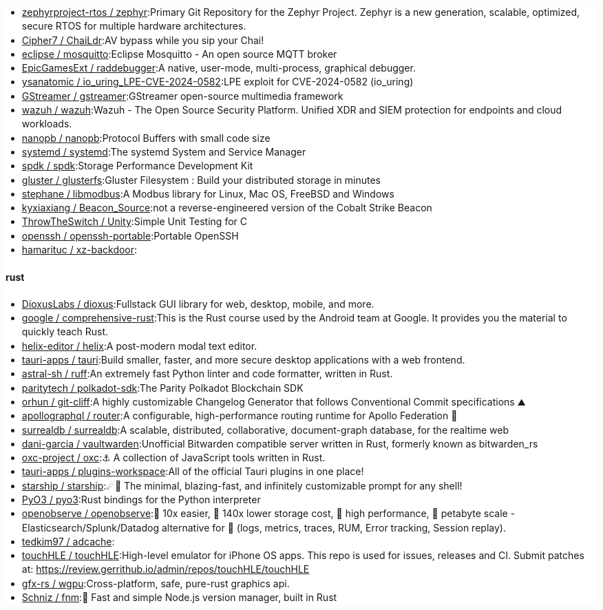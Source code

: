 * [zephyrproject-rtos / zephyr](https://github.com/zephyrproject-rtos/zephyr):Primary Git Repository for the Zephyr Project. Zephyr is a new generation, scalable, optimized, secure RTOS for multiple hardware architectures.
* [Cipher7 / ChaiLdr](https://github.com/Cipher7/ChaiLdr):AV bypass while you sip your Chai!
* [eclipse / mosquitto](https://github.com/eclipse/mosquitto):Eclipse Mosquitto - An open source MQTT broker
* [EpicGamesExt / raddebugger](https://github.com/EpicGamesExt/raddebugger):A native, user-mode, multi-process, graphical debugger.
* [ysanatomic / io_uring_LPE-CVE-2024-0582](https://github.com/ysanatomic/io_uring_LPE-CVE-2024-0582):LPE exploit for CVE-2024-0582 (io_uring)
* [GStreamer / gstreamer](https://github.com/GStreamer/gstreamer):GStreamer open-source multimedia framework
* [wazuh / wazuh](https://github.com/wazuh/wazuh):Wazuh - The Open Source Security Platform. Unified XDR and SIEM protection for endpoints and cloud workloads.
* [nanopb / nanopb](https://github.com/nanopb/nanopb):Protocol Buffers with small code size
* [systemd / systemd](https://github.com/systemd/systemd):The systemd System and Service Manager
* [spdk / spdk](https://github.com/spdk/spdk):Storage Performance Development Kit
* [gluster / glusterfs](https://github.com/gluster/glusterfs):Gluster Filesystem : Build your distributed storage in minutes
* [stephane / libmodbus](https://github.com/stephane/libmodbus):A Modbus library for Linux, Mac OS, FreeBSD and Windows
* [kyxiaxiang / Beacon_Source](https://github.com/kyxiaxiang/Beacon_Source):not a reverse-engineered version of the Cobalt Strike Beacon
* [ThrowTheSwitch / Unity](https://github.com/ThrowTheSwitch/Unity):Simple Unit Testing for C
* [openssh / openssh-portable](https://github.com/openssh/openssh-portable):Portable OpenSSH
* [hamarituc / xz-backdoor](https://github.com/hamarituc/xz-backdoor):

#### rust
* [DioxusLabs / dioxus](https://github.com/DioxusLabs/dioxus):Fullstack GUI library for web, desktop, mobile, and more.
* [google / comprehensive-rust](https://github.com/google/comprehensive-rust):This is the Rust course used by the Android team at Google. It provides you the material to quickly teach Rust.
* [helix-editor / helix](https://github.com/helix-editor/helix):A post-modern modal text editor.
* [tauri-apps / tauri](https://github.com/tauri-apps/tauri):Build smaller, faster, and more secure desktop applications with a web frontend.
* [astral-sh / ruff](https://github.com/astral-sh/ruff):An extremely fast Python linter and code formatter, written in Rust.
* [paritytech / polkadot-sdk](https://github.com/paritytech/polkadot-sdk):The Parity Polkadot Blockchain SDK
* [orhun / git-cliff](https://github.com/orhun/git-cliff):A highly customizable Changelog Generator that follows Conventional Commit specifications ⛰️
* [apollographql / router](https://github.com/apollographql/router):A configurable, high-performance routing runtime for Apollo Federation 🚀
* [surrealdb / surrealdb](https://github.com/surrealdb/surrealdb):A scalable, distributed, collaborative, document-graph database, for the realtime web
* [dani-garcia / vaultwarden](https://github.com/dani-garcia/vaultwarden):Unofficial Bitwarden compatible server written in Rust, formerly known as bitwarden_rs
* [oxc-project / oxc](https://github.com/oxc-project/oxc):⚓ A collection of JavaScript tools written in Rust.
* [tauri-apps / plugins-workspace](https://github.com/tauri-apps/plugins-workspace):All of the official Tauri plugins in one place!
* [starship / starship](https://github.com/starship/starship):☄🌌️ The minimal, blazing-fast, and infinitely customizable prompt for any shell!
* [PyO3 / pyo3](https://github.com/PyO3/pyo3):Rust bindings for the Python interpreter
* [openobserve / openobserve](https://github.com/openobserve/openobserve):🚀 10x easier, 🚀 140x lower storage cost, 🚀 high performance, 🚀 petabyte scale - Elasticsearch/Splunk/Datadog alternative for 🚀 (logs, metrics, traces, RUM, Error tracking, Session replay).
* [tedkim97 / adcache](https://github.com/tedkim97/adcache):
* [touchHLE / touchHLE](https://github.com/touchHLE/touchHLE):High-level emulator for iPhone OS apps. This repo is used for issues, releases and CI. Submit patches at: https://review.gerrithub.io/admin/repos/touchHLE/touchHLE
* [gfx-rs / wgpu](https://github.com/gfx-rs/wgpu):Cross-platform, safe, pure-rust graphics api.
* [Schniz / fnm](https://github.com/Schniz/fnm):🚀 Fast and simple Node.js version manager, built in Rust
